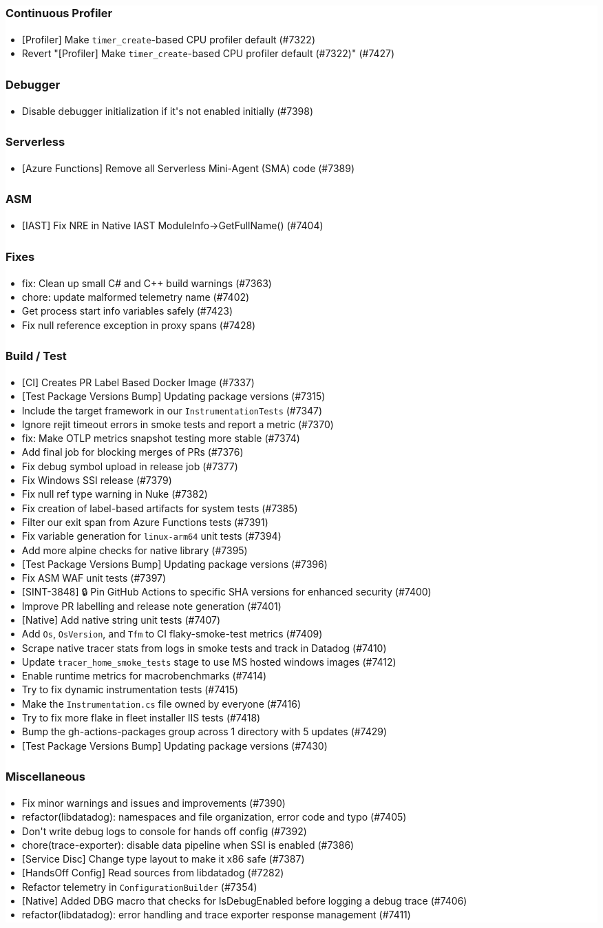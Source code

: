 ### Continuous Profiler
* [Profiler] Make `timer_create`-based CPU profiler default (#7322)
* Revert "[Profiler] Make `timer_create`-based CPU profiler default (#7322)" (#7427)

### Debugger
* Disable debugger initialization if it's not enabled initially (#7398)

### Serverless
* [Azure Functions] Remove all Serverless Mini-Agent (SMA) code (#7389)

### ASM
* [IAST] Fix NRE in Native IAST ModuleInfo->GetFullName() (#7404)

### Fixes
* fix: Clean up small C# and C++ build warnings (#7363)
* chore: update malformed telemetry name (#7402)
* Get process start info variables safely (#7423)
* Fix null reference exception in proxy spans (#7428)

### Build / Test
* [CI] Creates PR Label Based Docker Image (#7337)
* [Test Package Versions Bump] Updating package versions (#7315)
* Include the target framework in our `InstrumentationTests` (#7347)
* Ignore rejit timeout errors in smoke tests and report a metric (#7370)
* fix: Make OTLP metrics snapshot testing more stable (#7374)
* Add final job for blocking merges of PRs (#7376)
* Fix debug symbol upload in release job (#7377)
* Fix Windows SSI release (#7379)
* Fix null ref type warning in Nuke (#7382)
* Fix creation of label-based artifacts for system tests (#7385)
* Filter our exit span from Azure Functions tests (#7391)
* Fix variable generation for `linux-arm64` unit tests (#7394)
* Add more alpine checks for native library (#7395)
* [Test Package Versions Bump] Updating package versions (#7396)
* Fix ASM WAF unit tests (#7397)
* [SINT-3848] 🔒 Pin GitHub Actions to specific SHA versions for enhanced security (#7400)
* Improve PR labelling and release note generation (#7401)
* [Native] Add native string unit tests (#7407)
* Add `Os`, `OsVersion`, and `Tfm` to CI flaky-smoke-test metrics (#7409)
* Scrape native tracer stats from logs in smoke tests and track in Datadog (#7410)
* Update `tracer_home_smoke_tests` stage to use MS hosted windows images (#7412)
* Enable runtime metrics for macrobenchmarks (#7414)
* Try to fix dynamic instrumentation tests (#7415)
* Make the `Instrumentation.cs` file owned by everyone (#7416)
* Try to fix more flake in fleet installer IIS tests (#7418)
* Bump the gh-actions-packages group across 1 directory with 5 updates (#7429)
* [Test Package Versions Bump] Updating package versions (#7430)

### Miscellaneous
* Fix minor warnings and issues and improvements (#7390)
* refactor(libdatadog): namespaces and file organization, error code and typo (#7405)
* Don't write debug logs to console for hands off config (#7392)
* chore(trace-exporter): disable data pipeline when SSI is enabled (#7386)
* [Service Disc] Change type layout to make it x86 safe (#7387)
* [HandsOff Config] Read sources from libdatadog (#7282)
* Refactor telemetry in `ConfigurationBuilder` (#7354)
* [Native] Added DBG macro that checks for IsDebugEnabled before logging a debug trace (#7406)
* refactor(libdatadog): error handling and trace exporter response management (#7411)
